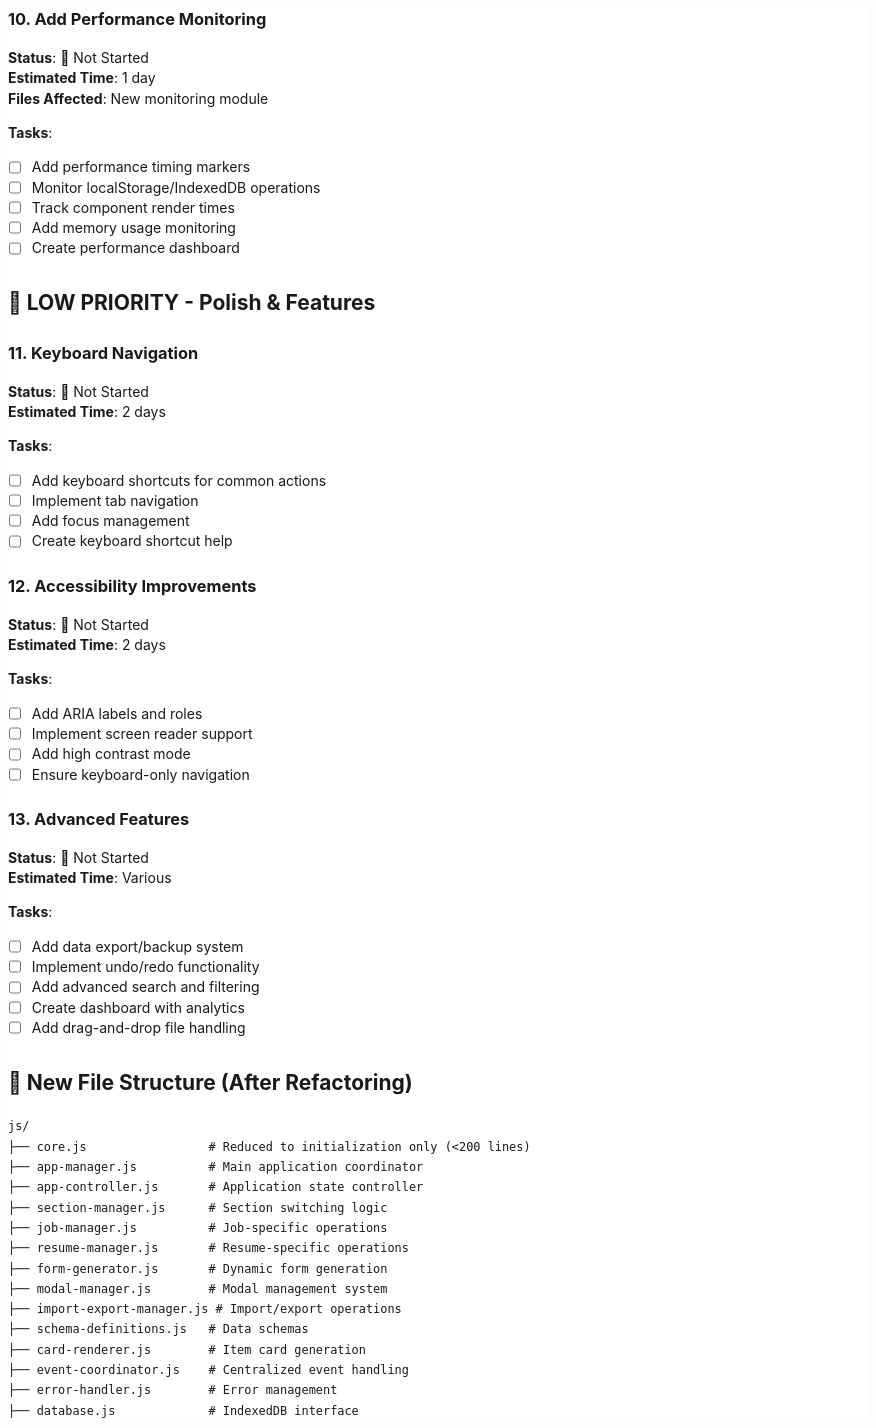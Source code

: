### 10. Add Performance Monitoring
**Status**: 🔴 Not Started  
**Estimated Time**: 1 day  
**Files Affected**: New monitoring module

**Tasks**:
- [ ] Add performance timing markers
- [ ] Monitor localStorage/IndexedDB operations
- [ ] Track component render times
- [ ] Add memory usage monitoring
- [ ] Create performance dashboard

## 🎨 **LOW PRIORITY** - Polish & Features

### 11. Keyboard Navigation
**Status**: 🔴 Not Started  
**Estimated Time**: 2 days  

**Tasks**:
- [ ] Add keyboard shortcuts for common actions
- [ ] Implement tab navigation
- [ ] Add focus management
- [ ] Create keyboard shortcut help

### 12. Accessibility Improvements
**Status**: 🔴 Not Started  
**Estimated Time**: 2 days  

**Tasks**:
- [ ] Add ARIA labels and roles
- [ ] Implement screen reader support
- [ ] Add high contrast mode
- [ ] Ensure keyboard-only navigation

### 13. Advanced Features
**Status**: 🔴 Not Started  
**Estimated Time**: Various  

**Tasks**:
- [ ] Add data export/backup system
- [ ] Implement undo/redo functionality
- [ ] Add advanced search and filtering
- [ ] Create dashboard with analytics
- [ ] Add drag-and-drop file handling

## 📁 **New File Structure** (After Refactoring)

```
js/
├── core.js                 # Reduced to initialization only (<200 lines)
├── app-manager.js          # Main application coordinator
├── app-controller.js       # Application state controller
├── section-manager.js      # Section switching logic
├── job-manager.js          # Job-specific operations
├── resume-manager.js       # Resume-specific operations
├── form-generator.js       # Dynamic form generation
├── modal-manager.js        # Modal management system
├── import-export-manager.js # Import/export operations
├── schema-definitions.js   # Data schemas
├── card-renderer.js        # Item card generation
├── event-coordinator.js    # Centralized event handling
├── error-handler.js        # Error management
├── database.js             # IndexedDB interface
```